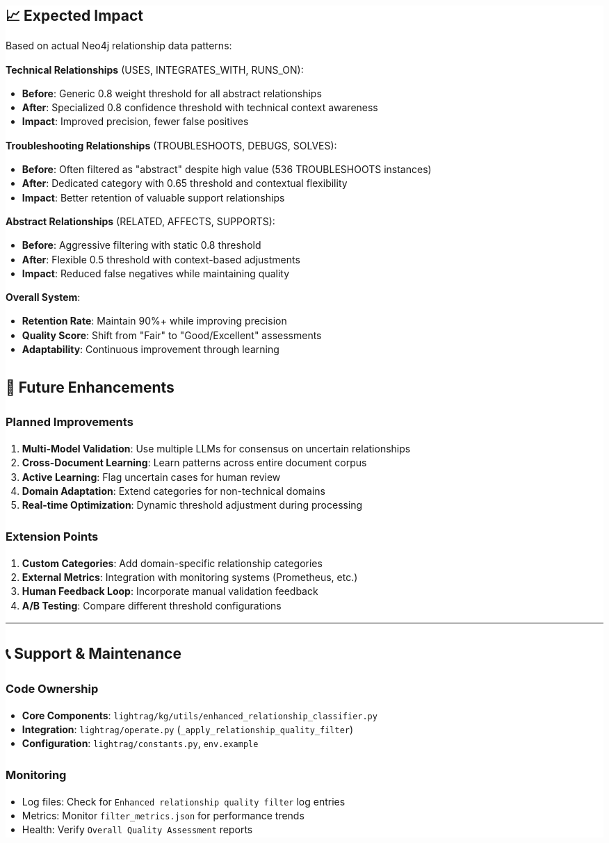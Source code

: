 ## 📈 Expected Impact

Based on actual Neo4j relationship data patterns:

**Technical Relationships** (USES, INTEGRATES_WITH, RUNS_ON):
- **Before**: Generic 0.8 weight threshold for all abstract relationships
- **After**: Specialized 0.8 confidence threshold with technical context awareness
- **Impact**: Improved precision, fewer false positives

**Troubleshooting Relationships** (TROUBLESHOOTS, DEBUGS, SOLVES):
- **Before**: Often filtered as "abstract" despite high value (536 TROUBLESHOOTS instances)
- **After**: Dedicated category with 0.65 threshold and contextual flexibility
- **Impact**: Better retention of valuable support relationships

**Abstract Relationships** (RELATED, AFFECTS, SUPPORTS):
- **Before**: Aggressive filtering with static 0.8 threshold
- **After**: Flexible 0.5 threshold with context-based adjustments
- **Impact**: Reduced false negatives while maintaining quality

**Overall System**:
- **Retention Rate**: Maintain 90%+ while improving precision
- **Quality Score**: Shift from "Fair" to "Good/Excellent" assessments
- **Adaptability**: Continuous improvement through learning

## 🔮 Future Enhancements

### Planned Improvements

1. **Multi-Model Validation**: Use multiple LLMs for consensus on uncertain relationships
2. **Cross-Document Learning**: Learn patterns across entire document corpus  
3. **Active Learning**: Flag uncertain cases for human review
4. **Domain Adaptation**: Extend categories for non-technical domains
5. **Real-time Optimization**: Dynamic threshold adjustment during processing

### Extension Points

1. **Custom Categories**: Add domain-specific relationship categories
2. **External Metrics**: Integration with monitoring systems (Prometheus, etc.)
3. **Human Feedback Loop**: Incorporate manual validation feedback
4. **A/B Testing**: Compare different threshold configurations

---

## 📞 Support & Maintenance

### Code Ownership
- **Core Components**: `lightrag/kg/utils/enhanced_relationship_classifier.py`
- **Integration**: `lightrag/operate.py` (`_apply_relationship_quality_filter`)
- **Configuration**: `lightrag/constants.py`, `env.example`

### Monitoring
- Log files: Check for `Enhanced relationship quality filter` log entries
- Metrics: Monitor `filter_metrics.json` for performance trends
- Health: Verify `Overall Quality Assessment` reports

